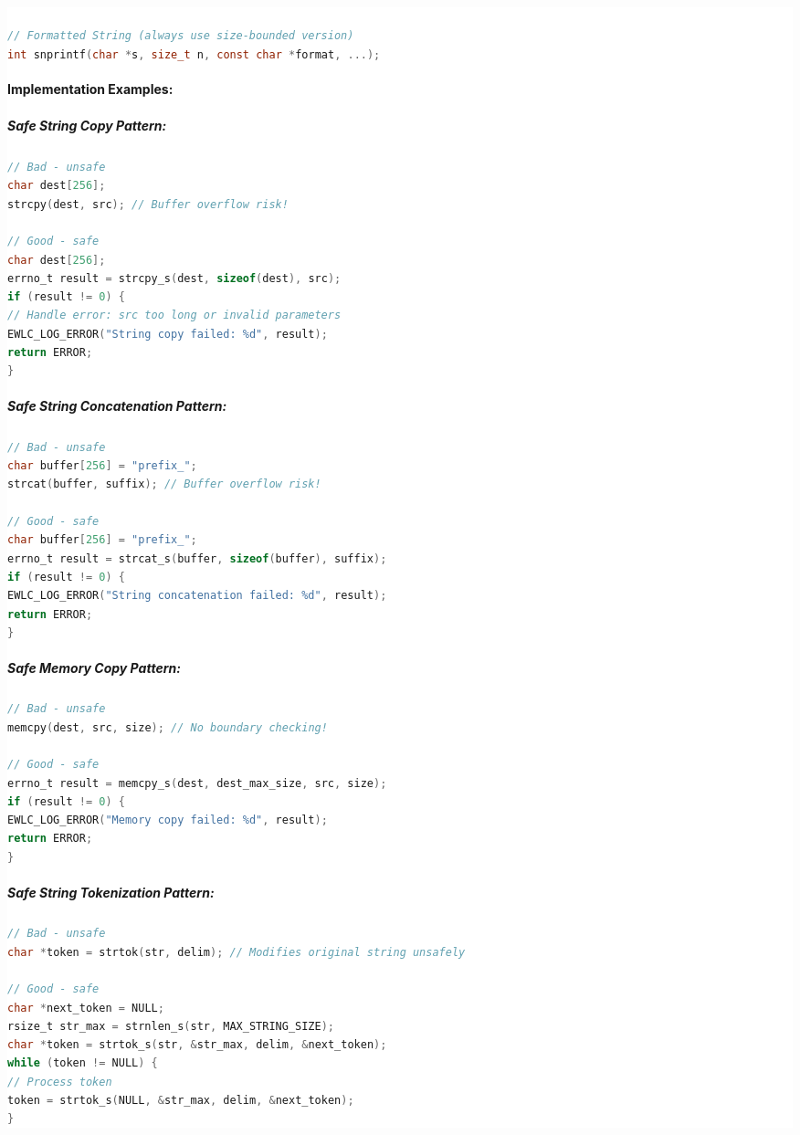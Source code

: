 ```c

// Formatted String (always use size-bounded version)
int snprintf(char *s, size_t n, const char *format, ...);
```

#### Implementation Examples:

##### Safe String Copy Pattern:
```c
// Bad - unsafe
char dest[256];
strcpy(dest, src); // Buffer overflow risk!

// Good - safe
char dest[256];
errno_t result = strcpy_s(dest, sizeof(dest), src);
if (result != 0) {
// Handle error: src too long or invalid parameters
EWLC_LOG_ERROR("String copy failed: %d", result);
return ERROR;
}
```

##### Safe String Concatenation Pattern:
```c
// Bad - unsafe
char buffer[256] = "prefix_";
strcat(buffer, suffix); // Buffer overflow risk!

// Good - safe
char buffer[256] = "prefix_";
errno_t result = strcat_s(buffer, sizeof(buffer), suffix);
if (result != 0) {
EWLC_LOG_ERROR("String concatenation failed: %d", result);
return ERROR;
}
```

##### Safe Memory Copy Pattern:
```c
// Bad - unsafe
memcpy(dest, src, size); // No boundary checking!

// Good - safe
errno_t result = memcpy_s(dest, dest_max_size, src, size);
if (result != 0) {
EWLC_LOG_ERROR("Memory copy failed: %d", result);
return ERROR;
}
```

##### Safe String Tokenization Pattern:
```c
// Bad - unsafe
char *token = strtok(str, delim); // Modifies original string unsafely

// Good - safe
char *next_token = NULL;
rsize_t str_max = strnlen_s(str, MAX_STRING_SIZE);
char *token = strtok_s(str, &str_max, delim, &next_token);
while (token != NULL) {
// Process token
token = strtok_s(NULL, &str_max, delim, &next_token);
}
```
